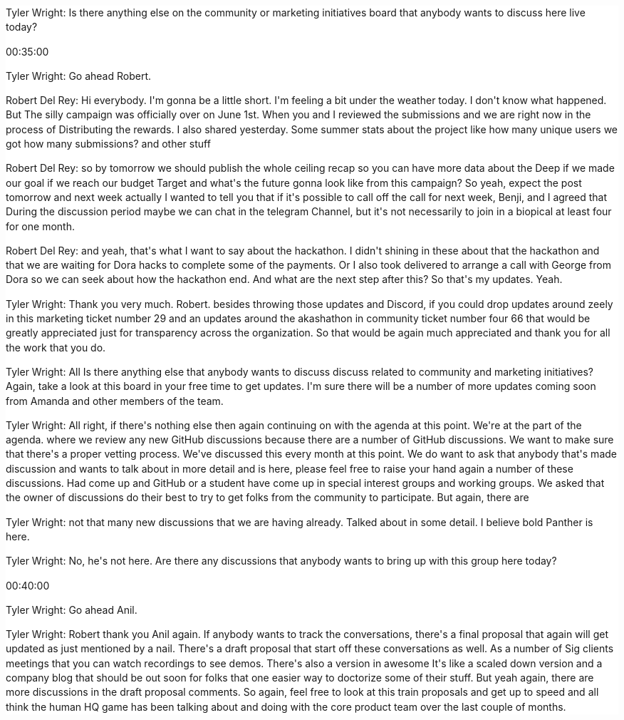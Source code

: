 Tyler Wright: Is there anything else on the community or marketing initiatives board that anybody wants to discuss here live today?

00:35:00

Tyler Wright: Go ahead Robert.

Robert Del Rey: Hi everybody. I'm gonna be a little short. I'm feeling a bit under the weather today. I don't know what happened. But The silly campaign was officially over on June 1st. When you and I reviewed the submissions and we are right now in the process of Distributing the rewards. I also shared yesterday. Some summer stats about the project like how many unique users we got how many submissions? and other stuff

Robert Del Rey: so by tomorrow we should publish the whole ceiling recap so you can have more data about the Deep if we made our goal if we reach our budget Target and what's the future gonna look like from this campaign? So yeah, expect the post tomorrow and next week actually I wanted to tell you that if it's possible to call off the call for next week, Benji, and I agreed that During the discussion period maybe we can chat in the telegram Channel, but it's not necessarily to join in a biopical at least four for one month.

Robert Del Rey: and yeah, that's what I want to say about the hackathon. I didn't shining in these about that the hackathon and that we are waiting for Dora hacks to complete some of the payments. Or I also took delivered to arrange a call with George from Dora so we can seek about how the hackathon end. And what are the next step after this? So that's my updates. Yeah.

Tyler Wright: Thank you very much. Robert. besides throwing those updates and Discord, if you could drop updates around zeely in this marketing ticket number 29 and an updates around the akashathon in community ticket number four 66 that would be greatly appreciated just for transparency across the organization. So that would be again much appreciated and thank you for all the work that you do.

Tyler Wright: All Is there anything else that anybody wants to discuss discuss related to community and marketing initiatives? Again, take a look at this board in your free time to get updates. I'm sure there will be a number of more updates coming soon from Amanda and other members of the team.

Tyler Wright: All right, if there's nothing else then again continuing on with the agenda at this point. We're at the part of the agenda. where we review any new GitHub discussions because there are a number of GitHub discussions. We want to make sure that there's a proper vetting process. We've discussed this every month at this point. We do want to ask that anybody that's made discussion and wants to talk about in more detail and is here, please feel free to raise your hand again a number of these discussions. Had come up and GitHub or a student have come up in special interest groups and working groups. We asked that the owner of discussions do their best to try to get folks from the community to participate. But again, there are

Tyler Wright: not that many new discussions that we are having already. Talked about in some detail. I believe bold Panther is here.

Tyler Wright: No, he's not here. Are there any discussions that anybody wants to bring up with this group here today?

00:40:00

Tyler Wright: Go ahead Anil.

Tyler Wright: Robert thank you Anil again. If anybody wants to track the conversations, there's a final proposal that again will get updated as just mentioned by a nail. There's a draft proposal that start off these conversations as well. As a number of Sig clients meetings that you can watch recordings to see demos. There's also a version in awesome It's like a scaled down version and a company blog that should be out soon for folks that one easier way to doctorize some of their stuff. But yeah again, there are more discussions in the draft proposal comments. So again, feel free to look at this train proposals and get up to speed and all think the human HQ game has been talking about and doing with the core product team over the last couple of months.
